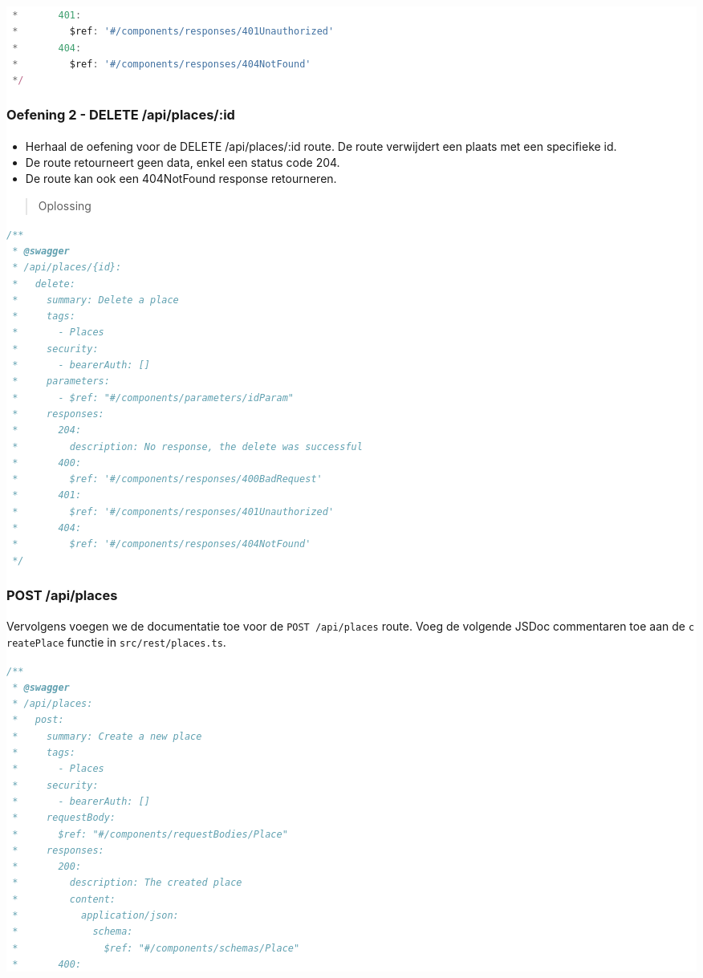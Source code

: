 ```ts
 *       401:
 *         $ref: '#/components/responses/401Unauthorized'
 *       404:
 *         $ref: '#/components/responses/404NotFound'
 */
```

### Oefening 2 - DELETE /api/places/:id

- Herhaal de oefening voor de DELETE /api/places/:id route. De route verwijdert een plaats met een specifieke id.
- De route retourneert geen data, enkel een status code 204.
- De route kan ook een 404NotFound response retourneren.

> Oplossing

```ts
/**
 * @swagger
 * /api/places/{id}:
 *   delete:
 *     summary: Delete a place
 *     tags:
 *       - Places
 *     security:
 *       - bearerAuth: []
 *     parameters:
 *       - $ref: "#/components/parameters/idParam"
 *     responses:
 *       204:
 *         description: No response, the delete was successful
 *       400:
 *         $ref: '#/components/responses/400BadRequest'
 *       401:
 *         $ref: '#/components/responses/401Unauthorized'
 *       404:
 *         $ref: '#/components/responses/404NotFound'
 */
```

### POST /api/places

Vervolgens voegen we de documentatie toe voor de `POST /api/places` route. Voeg de volgende JSDoc commentaren toe aan de `createPlace` functie in `src/rest/places.ts`.

```ts
/**
 * @swagger
 * /api/places:
 *   post:
 *     summary: Create a new place
 *     tags:
 *       - Places
 *     security:
 *       - bearerAuth: []
 *     requestBody:
 *       $ref: "#/components/requestBodies/Place"
 *     responses:
 *       200:
 *         description: The created place
 *         content:
 *           application/json:
 *             schema:
 *               $ref: "#/components/schemas/Place"
 *       400:
```